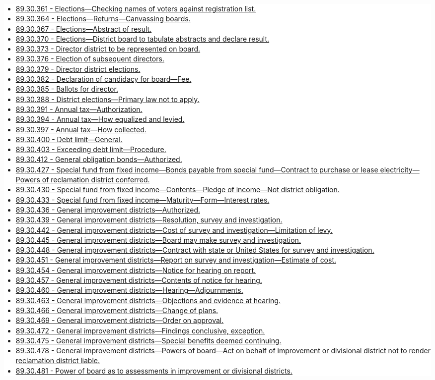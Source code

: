 * [89.30.361 - Elections—Checking names of voters against registration list.](#8930361---electionschecking-names-of-voters-against-registration-list)
* [89.30.364 - Elections—Returns—Canvassing boards.](#8930364---electionsreturnscanvassing-boards)
* [89.30.367 - Elections—Abstract of result.](#8930367---electionsabstract-of-result)
* [89.30.370 - Elections—District board to tabulate abstracts and declare result.](#8930370---electionsdistrict-board-to-tabulate-abstracts-and-declare-result)
* [89.30.373 - Director district to be represented on board.](#8930373---director-district-to-be-represented-on-board)
* [89.30.376 - Election of subsequent directors.](#8930376---election-of-subsequent-directors)
* [89.30.379 - Director district elections.](#8930379---director-district-elections)
* [89.30.382 - Declaration of candidacy for board—Fee.](#8930382---declaration-of-candidacy-for-boardfee)
* [89.30.385 - Ballots for director.](#8930385---ballots-for-director)
* [89.30.388 - District elections—Primary law not to apply.](#8930388---district-electionsprimary-law-not-to-apply)
* [89.30.391 - Annual tax—Authorization.](#8930391---annual-taxauthorization)
* [89.30.394 - Annual tax—How equalized and levied.](#8930394---annual-taxhow-equalized-and-levied)
* [89.30.397 - Annual tax—How collected.](#8930397---annual-taxhow-collected)
* [89.30.400 - Debt limit—General.](#8930400---debt-limitgeneral)
* [89.30.403 - Exceeding debt limit—Procedure.](#8930403---exceeding-debt-limitprocedure)
* [89.30.412 - General obligation bonds—Authorized.](#8930412---general-obligation-bondsauthorized)
* [89.30.427 - Special fund from fixed income—Bonds payable from special fund—Contract to purchase or lease electricity—Powers of reclamation district conferred.](#8930427---special-fund-from-fixed-incomebonds-payable-from-special-fundcontract-to-purchase-or-lease-electricitypowers-of-reclamation-district-conferred)
* [89.30.430 - Special fund from fixed income—Contents—Pledge of income—Not district obligation.](#8930430---special-fund-from-fixed-incomecontentspledge-of-incomenot-district-obligation)
* [89.30.433 - Special fund from fixed income—Maturity—Form—Interest rates.](#8930433---special-fund-from-fixed-incomematurityforminterest-rates)
* [89.30.436 - General improvement districts—Authorized.](#8930436---general-improvement-districtsauthorized)
* [89.30.439 - General improvement districts—Resolution, survey and investigation.](#8930439---general-improvement-districtsresolution-survey-and-investigation)
* [89.30.442 - General improvement districts—Cost of survey and investigation—Limitation of levy.](#8930442---general-improvement-districtscost-of-survey-and-investigationlimitation-of-levy)
* [89.30.445 - General improvement districts—Board may make survey and investigation.](#8930445---general-improvement-districtsboard-may-make-survey-and-investigation)
* [89.30.448 - General improvement districts—Contract with state or United States for survey and investigation.](#8930448---general-improvement-districtscontract-with-state-or-united-states-for-survey-and-investigation)
* [89.30.451 - General improvement districts—Report on survey and investigation—Estimate of cost.](#8930451---general-improvement-districtsreport-on-survey-and-investigationestimate-of-cost)
* [89.30.454 - General improvement districts—Notice for hearing on report.](#8930454---general-improvement-districtsnotice-for-hearing-on-report)
* [89.30.457 - General improvement districts—Contents of notice for hearing.](#8930457---general-improvement-districtscontents-of-notice-for-hearing)
* [89.30.460 - General improvement districts—Hearing—Adjournments.](#8930460---general-improvement-districtshearingadjournments)
* [89.30.463 - General improvement districts—Objections and evidence at hearing.](#8930463---general-improvement-districtsobjections-and-evidence-at-hearing)
* [89.30.466 - General improvement districts—Change of plans.](#8930466---general-improvement-districtschange-of-plans)
* [89.30.469 - General improvement districts—Order on approval.](#8930469---general-improvement-districtsorder-on-approval)
* [89.30.472 - General improvement districts—Findings conclusive, exception.](#8930472---general-improvement-districtsfindings-conclusive-exception)
* [89.30.475 - General improvement districts—Special benefits deemed continuing.](#8930475---general-improvement-districtsspecial-benefits-deemed-continuing)
* [89.30.478 - General improvement districts—Powers of board—Act on behalf of improvement or divisional district not to render reclamation district liable.](#8930478---general-improvement-districtspowers-of-boardact-on-behalf-of-improvement-or-divisional-district-not-to-render-reclamation-district-liable)
* [89.30.481 - Power of board as to assessments in improvement or divisional districts.](#8930481---power-of-board-as-to-assessments-in-improvement-or-divisional-districts)